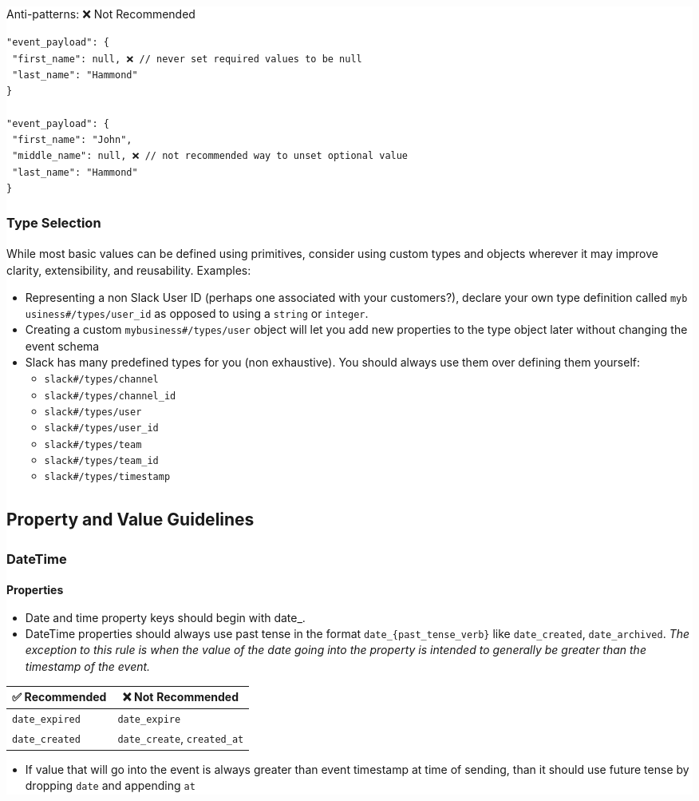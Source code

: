 Anti-patterns:
❌ Not Recommended
```
"event_payload": {
 "first_name": null, ❌ // never set required values to be null
 "last_name": "Hammond"
}

"event_payload": {
 "first_name": "John",
 "middle_name": null, ❌ // not recommended way to unset optional value
 "last_name": "Hammond"
}

```

### Type Selection [](https://api.slack.com/reference/metadata#type_selection)[](https://api.slack.com/reference/metadata#type_selection)
While most basic values can be defined using primitives, consider using custom types and objects wherever it may improve clarity, extensibility, and reusability.
Examples:
  * Representing a non Slack User ID (perhaps one associated with your customers?), declare your own type definition called `mybusiness#/types/user_id` as opposed to using a `string` or `integer`.
  * Creating a custom `mybusiness#/types/user` object will let you add new properties to the type object later without changing the event schema
  * Slack has many predefined types for you (non exhaustive). You should always use them over defining them yourself: 
    * `slack#/types/channel`
    * `slack#/types/channel_id`
    * `slack#/types/user`
    * `slack#/types/user_id`
    * `slack#/types/team`
    * `slack#/types/team_id`
    * `slack#/types/timestamp`


## Property and Value Guidelines [](https://api.slack.com/reference/metadata#property_guidelines)[](https://api.slack.com/reference/metadata#property_guidelines)
### DateTime [](https://api.slack.com/reference/metadata#datetime)[](https://api.slack.com/reference/metadata#datetime)
**Properties**
  * Date and time property keys should begin with date_.
  * DateTime properties should always use past tense in the format `date_{past_tense_verb}` like `date_created`, `date_archived`. _The exception to this rule is when the value of the date going into the property is intended to generally be greater than the timestamp of the event._


**✅ Recommended** | **❌ Not Recommended**  
---|---  
`date_expired` | `date_expire`  
`date_created` | `date_create`, `created_at`  
  * If value that will go into the event is always greater than event timestamp at time of sending, than it should use future tense by dropping `date` and appending `at`
